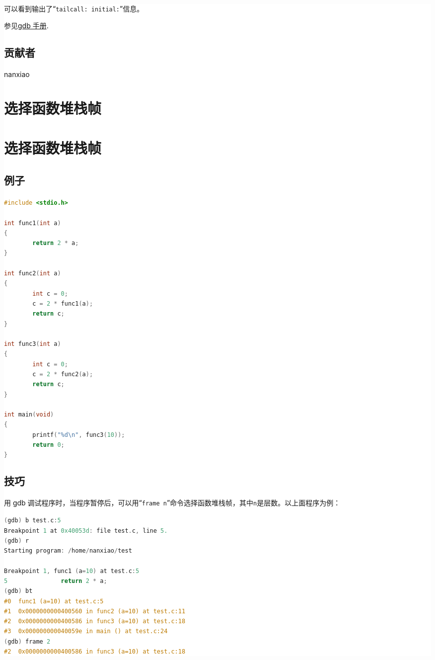 可以看到输出了“`tailcall: initial:`”信息。

参见[gdb 手册](https://sourceware.org/gdb/onlinedocs/gdb/Tail-Call-Frames.html).

## 贡献者

nanxiao

# 选择函数堆栈帧

# 选择函数堆栈帧

## 例子

```cpp
#include <stdio.h>

int func1(int a)
{
        return 2 * a;
}

int func2(int a)
{
        int c = 0;
        c = 2 * func1(a);
        return c;
}

int func3(int a)
{
        int c = 0;
        c = 2 * func2(a);
        return c;
}

int main(void)
{
        printf("%d\n", func3(10));
        return 0;
} 
```

## 技巧

用 gdb 调试程序时，当程序暂停后，可以用“`frame n`”命令选择函数堆栈帧，其中`n`是层数。以上面程序为例：

```cpp
(gdb) b test.c:5
Breakpoint 1 at 0x40053d: file test.c, line 5.
(gdb) r
Starting program: /home/nanxiao/test

Breakpoint 1, func1 (a=10) at test.c:5
5               return 2 * a;
(gdb) bt
#0  func1 (a=10) at test.c:5
#1  0x0000000000400560 in func2 (a=10) at test.c:11
#2  0x0000000000400586 in func3 (a=10) at test.c:18
#3  0x000000000040059e in main () at test.c:24
(gdb) frame 2
#2  0x0000000000400586 in func3 (a=10) at test.c:18
```